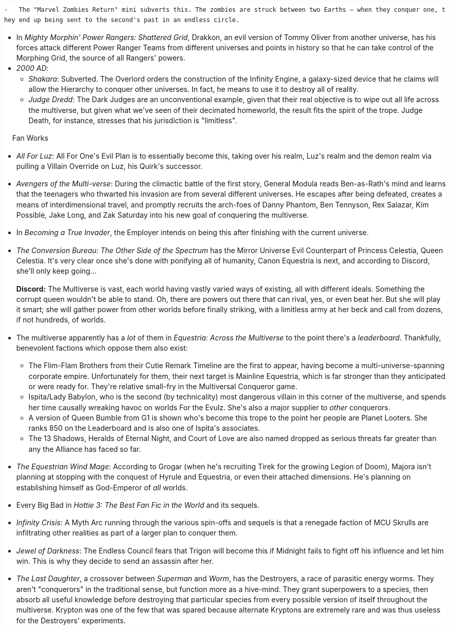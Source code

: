     -   The "Marvel Zombies Return" mini subverts this. The zombies are struck between two Earths — when they conquer one, they end up being sent to the second's past in an endless circle.

-   In _Mighty Morphin' Power Rangers: Shattered Grid_, Drakkon, an evil version of Tommy Oliver from another universe, has his forces attack different Power Ranger Teams from different universes and points in history so that he can take control of the Morphing Grid, the source of all Rangers' powers.
-   _2000 AD_:
    -   _Shakara_: Subverted. The Overlord orders the construction of the Infinity Engine, a galaxy-sized device that he claims will allow the Hierarchy to conquer other universes. In fact, he means to use it to destroy all of reality.
    -   _Judge Dredd_: The Dark Judges are an unconventional example, given that their real objective is to wipe out all life across the multiverse, but given what we've seen of their decimated homeworld, the result fits the spirit of the trope. Judge Death, for instance, stresses that his jurisdiction is "limitless".

    Fan Works 

-   _All For Luz_: All For One's Evil Plan is to essentially become this, taking over his realm, Luz's realm and the demon realm via pulling a Villain Override on Luz, his Quirk's successor.
-   _Avengers of the Multi-verse_: During the climactic battle of the first story, General Modula reads Ben-as-Rath's mind and learns that the teenagers who thwarted his invasion are from several different universes. He escapes after being defeated, creates a means of interdimensional travel, and promptly recruits the arch-foes of Danny Phantom, Ben Tennyson, Rex Salazar, Kim Possible, Jake Long, and Zak Saturday into his new goal of conquering the multiverse.
-   In _Becoming a True Invader_, the Employer intends on being this after finishing with the current universe.
-   _The Conversion Bureau: The Other Side of the Spectrum_ has the Mirror Universe Evil Counterpart of Princess Celestia, Queen Celestia. It's very clear once she's done with ponifying all of humanity, Canon Equestria is next, and according to Discord, she'll only keep going...
    
    **Discord:** The Multiverse is vast, each world having vastly varied ways of existing, all with different ideals. Something the corrupt queen wouldn't be able to stand. Oh, there are powers out there that can rival, yes, or even beat her. But she will play it smart; she will gather power from other worlds before finally striking, with a limitless army at her beck and call from dozens, if not hundreds, of worlds.
    
-   The multiverse apparently has a _lot_ of them in _Equestria: Across the Multiverse_ to the point there's a _leaderboard_. Thankfully, benevolent factions which oppose them also exist:
    -   The Flim-Flam Brothers from their Cutie Remark Timeline are the first to appear, having become a multi-universe-spanning corporate empire. Unfortunately for them, their next target is Mainline Equestria, which is far stronger than they anticipated or were ready for. They're relative small-fry in the Multiversal Conqueror game.
    -   Ispita/Lady Babylon, who is the second (by technicality) most dangerous villain in this corner of the multiverse, and spends her time causally wreaking havoc on worlds For the Evulz. She's also a major supplier to _other_ conquerors.
    -   A version of Queen Bumble from G1 is shown who's become this trope to the point her people are Planet Looters. She ranks 850 on the Leaderboard and is also one of Ispita's associates.
    -   The 13 Shadows, Heralds of Eternal Night, and Court of Love are also named dropped as serious threats far greater than any the Alliance has faced so far.
-   _The Equestrian Wind Mage_: According to Grogar (when he's recruiting Tirek for the growing Legion of Doom), Majora isn't planning at stopping with the conquest of Hyrule and Equestria, or even their attached dimensions. He's planning on establishing himself as God-Emperor of _all_ worlds.
-   Every Big Bad in _Hottie 3: The Best Fan Fic in the World_ and its sequels.
-   _Infinity Crisis_: A Myth Arc running through the various spin-offs and sequels is that a renegade faction of MCU Skrulls are infiltrating other realities as part of a larger plan to conquer them.
-   _Jewel of Darkness_: The Endless Council fears that Trigon will become this if Midnight fails to fight off his influence and let him win. This is why they decide to send an assassin after her.
-   _The Last Daughter_, a crossover between _Superman_ and _Worm_, has the Destroyers, a race of parasitic energy worms. They aren't "conquerors" in the traditional sense, but function more as a hive-mind. They grant superpowers to a species, then absorb all useful knowledge before destroying that particular species from every possible version of itself throughout the multiverse. Krypton was one of the few that was spared because alternate Kryptons are extremely rare and was thus useless for the Destroyers' experiments.